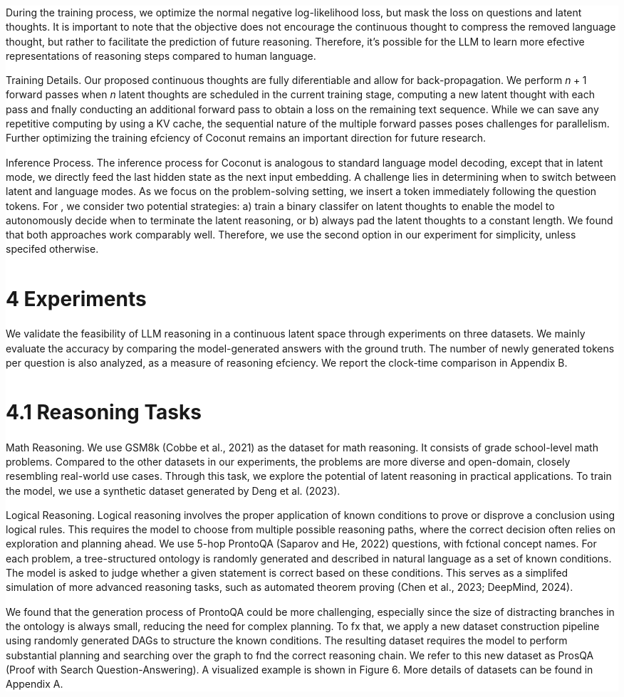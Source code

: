 During the training process, we optimize the normal negative log-likelihood loss, but mask the loss on questions and latent thoughts. It is important to note that the objective does not encourage the continuous thought to compress the removed language thought, but rather to facilitate the prediction of future reasoning. Therefore, it’s possible for the LLM to learn more efective representations of reasoning steps compared to human language.  

Training Details. Our proposed continuous thoughts are fully diferentiable and allow for back-propagation. We perform $n+1$ forward passes when $n$ latent thoughts are scheduled in the current training stage, computing a new latent thought with each pass and fnally conducting an additional forward pass to obtain a loss on the remaining text sequence. While we can save any repetitive computing by using a KV cache, the sequential nature of the multiple forward passes poses challenges for parallelism. Further optimizing the training efciency of Coconut remains an important direction for future research.  

Inference Process. The inference process for Coconut is analogous to standard language model decoding, except that in latent mode, we directly feed the last hidden state as the next input embedding. A challenge lies in determining when to switch between latent and language modes. As we focus on the problem-solving setting, we insert a <bot> token immediately following the question tokens. For <eot>, we consider two potential strategies: a) train a binary classifer on latent thoughts to enable the model to autonomously decide when to terminate the latent reasoning, or b) always pad the latent thoughts to a constant length. We found that both approaches work comparably well. Therefore, we use the second option in our experiment for simplicity, unless specifed otherwise.  

# 4 Experiments  

We validate the feasibility of LLM reasoning in a continuous latent space through experiments on three datasets. We mainly evaluate the accuracy by comparing the model-generated answers with the ground truth. The number of newly generated tokens per question is also analyzed, as a measure of reasoning efciency. We report the clock-time comparison in Appendix B.  

# 4.1 Reasoning Tasks  

Math Reasoning. We use GSM8k (Cobbe et al., 2021) as the dataset for math reasoning. It consists of grade school-level math problems. Compared to the other datasets in our experiments, the problems are more diverse and open-domain, closely resembling real-world use cases. Through this task, we explore the potential of latent reasoning in practical applications. To train the model, we use a synthetic dataset generated by Deng et al. (2023).  

Logical Reasoning. Logical reasoning involves the proper application of known conditions to prove or disprove a conclusion using logical rules. This requires the model to choose from multiple possible reasoning paths, where the correct decision often relies on exploration and planning ahead. We use 5-hop ProntoQA (Saparov and He, 2022) questions, with fctional concept names. For each problem, a tree-structured ontology is randomly generated and described in natural language as a set of known conditions. The model is asked to judge whether a given statement is correct based on these conditions. This serves as a simplifed simulation of more advanced reasoning tasks, such as automated theorem proving (Chen et al., 2023; DeepMind, 2024).  

We found that the generation process of ProntoQA could be more challenging, especially since the size of distracting branches in the ontology is always small, reducing the need for complex planning. To fx that, we apply a new dataset construction pipeline using randomly generated DAGs to structure the known conditions. The resulting dataset requires the model to perform substantial planning and searching over the graph to fnd the correct reasoning chain. We refer to this new dataset as ProsQA (Proof with Search Question-Answering). A visualized example is shown in Figure 6. More details of datasets can be found in Appendix A.  
